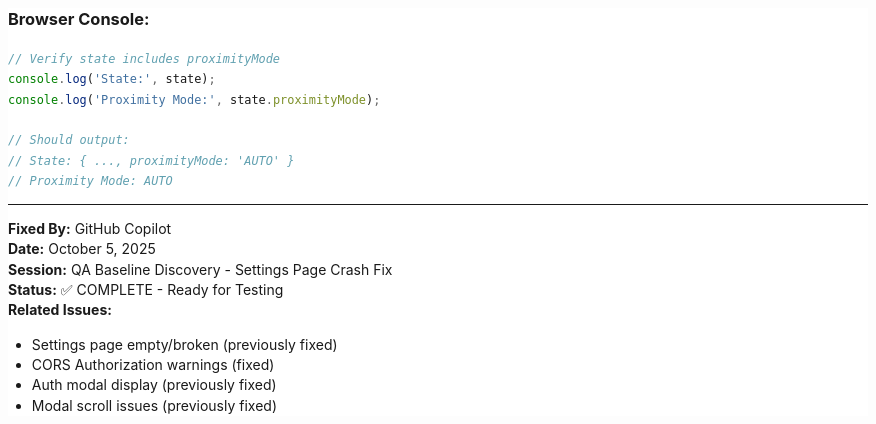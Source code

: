 ### Browser Console:
```javascript
// Verify state includes proximityMode
console.log('State:', state);
console.log('Proximity Mode:', state.proximityMode);

// Should output:
// State: { ..., proximityMode: 'AUTO' }
// Proximity Mode: AUTO
```

---

**Fixed By:** GitHub Copilot  
**Date:** October 5, 2025  
**Session:** QA Baseline Discovery - Settings Page Crash Fix  
**Status:** ✅ COMPLETE - Ready for Testing  
**Related Issues:**
- Settings page empty/broken (previously fixed)
- CORS Authorization warnings (fixed)
- Auth modal display (previously fixed)
- Modal scroll issues (previously fixed)
